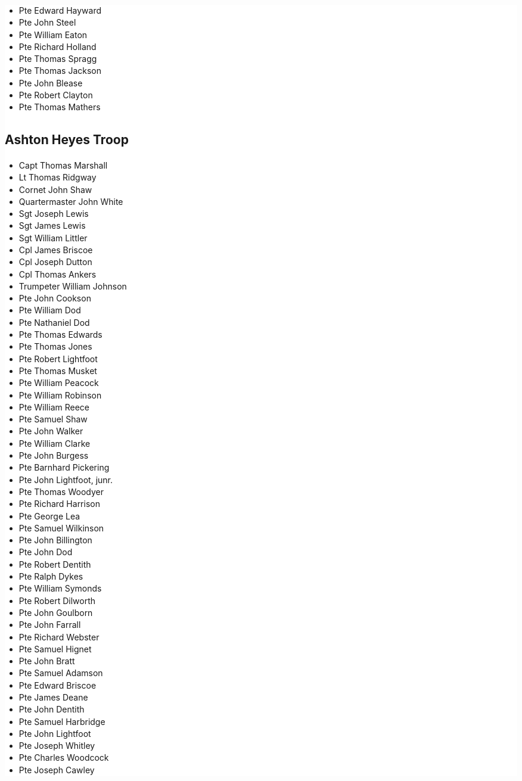 * Pte Edward Hayward
* Pte John Steel
* Pte William Eaton
* Pte Richard Holland
* Pte Thomas Spragg
* Pte Thomas Jackson
* Pte John Blease
* Pte Robert Clayton
* Pte Thomas Mathers

## Ashton Heyes Troop

* Capt Thomas Marshall
* Lt Thomas Ridgway
* Cornet John Shaw
* Quartermaster John White
* Sgt Joseph Lewis
* Sgt James Lewis
* Sgt William Littler
* Cpl James Briscoe
* Cpl Joseph Dutton
* Cpl Thomas Ankers
* Trumpeter William Johnson
* Pte John Cookson
* Pte William Dod
* Pte Nathaniel Dod
* Pte Thomas Edwards
* Pte Thomas Jones
* Pte Robert Lightfoot
* Pte Thomas Musket
* Pte William Peacock
* Pte William Robinson
* Pte William Reece
* Pte Samuel Shaw
* Pte John Walker
* Pte William Clarke
* Pte John Burgess
* Pte Barnhard Pickering
* Pte John Lightfoot, junr.
* Pte Thomas Woodyer
* Pte Richard Harrison
* Pte George Lea
* Pte Samuel Wilkinson
* Pte John Billington
* Pte John Dod
* Pte Robert Dentith
* Pte Ralph Dykes
* Pte William Symonds
* Pte Robert Dilworth
* Pte John Goulborn
* Pte John Farrall
* Pte Richard Webster
* Pte Samuel Hignet
* Pte John Bratt
* Pte Samuel Adamson
* Pte Edward Briscoe
* Pte James Deane
* Pte John Dentith
* Pte Samuel Harbridge
* Pte John Lightfoot
* Pte Joseph Whitley
* Pte Charles Woodcock
* Pte Joseph Cawley